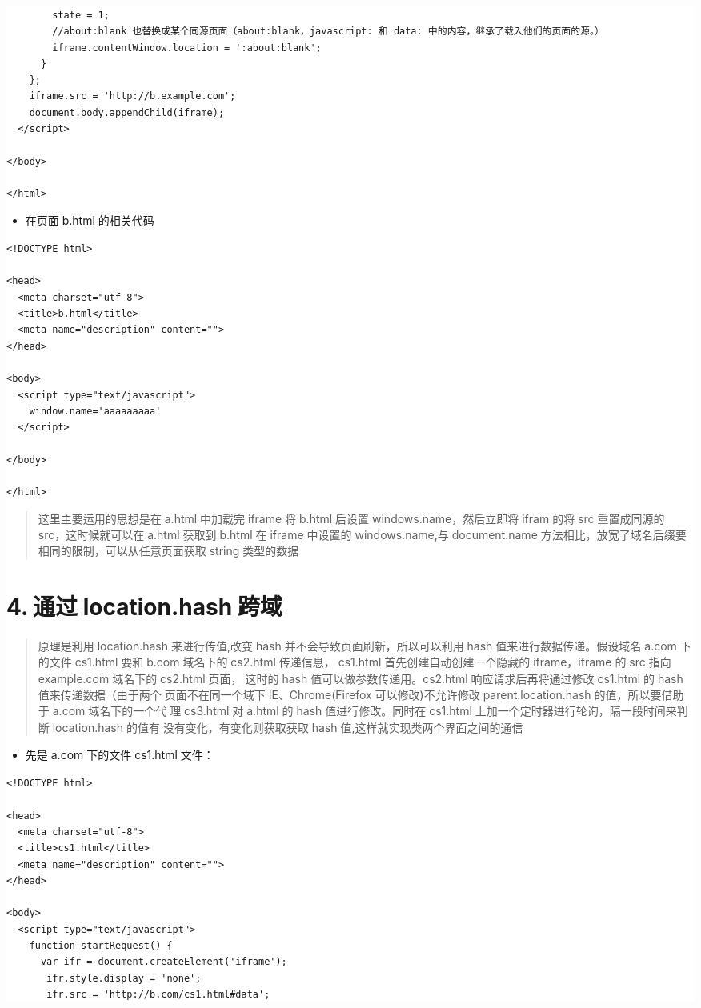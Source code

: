 ```
        state = 1;
        //about:blank 也替换成某个同源页面（about:blank，javascript: 和 data: 中的内容，继承了载入他们的页面的源。）
        iframe.contentWindow.location = ':about:blank';
      }
    };
    iframe.src = 'http://b.example.com';
    document.body.appendChild(iframe);
  </script>

</body>

</html>
```

- 在页面 b.html 的相关代码

```
<!DOCTYPE html>

<head>
  <meta charset="utf-8">
  <title>b.html</title>
  <meta name="description" content="">
</head>

<body>
  <script type="text/javascript">
    window.name='aaaaaaaaa'
  </script>

</body>

</html>
```

> 这里主要运用的思想是在 a.html 中加载完 iframe 将 b.html 后设置 windows.name，然后立即将 ifram 的将 src 重置成同源的 src，这时候就可以在 a.html 获取到 b.html 在 iframe 中设置的 windows.name,与 document.name 方法相比，放宽了域名后缀要相同的限制，可以从任意页面获取 string 类型的数据

# 4. 通过 location.hash 跨域

> 原理是利用 location.hash 来进行传值,改变 hash 并不会导致页面刷新，所以可以利用 hash 值来进行数据传递。假设域名 a.com 下的文件 cs1.html 要和 b.com 域名下的 cs2.html 传递信息，
> cs1.html 首先创建自动创建一个隐藏的 iframe，iframe 的 src 指向 example.com 域名下的 cs2.html 页面，
> 这时的 hash 值可以做参数传递用。cs2.html 响应请求后再将通过修改 cs1.html 的 hash 值来传递数据（由于两个
> 页面不在同一个域下 IE、Chrome(Firefox 可以修改)不允许修改 parent.location.hash 的值，所以要借助于 a.com 域名下的一个代
> 理 cs3.html 对 a.html 的 hash 值进行修改。同时在 cs1.html 上加一个定时器进行轮询，隔一段时间来判断 location.hash 的值有
> 没有变化，有变化则获取获取 hash 值,这样就实现类两个界面之间的通信

- 先是 a.com 下的文件 cs1.html 文件：

```
<!DOCTYPE html>

<head>
  <meta charset="utf-8">
  <title>cs1.html</title>
  <meta name="description" content="">
</head>

<body>
  <script type="text/javascript">
    function startRequest() {
      var ifr = document.createElement('iframe');
       ifr.style.display = 'none';
       ifr.src = 'http://b.com/cs1.html#data';
```